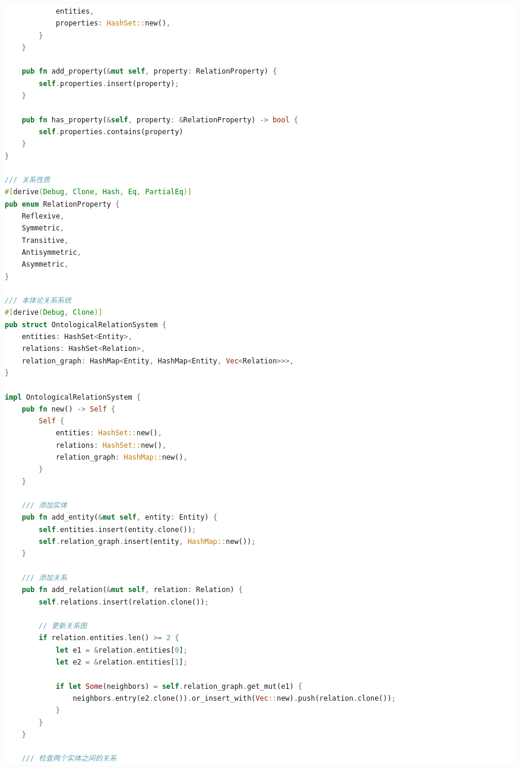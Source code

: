 ```rust
            entities,
            properties: HashSet::new(),
        }
    }

    pub fn add_property(&mut self, property: RelationProperty) {
        self.properties.insert(property);
    }

    pub fn has_property(&self, property: &RelationProperty) -> bool {
        self.properties.contains(property)
    }
}

/// 关系性质
#[derive(Debug, Clone, Hash, Eq, PartialEq)]
pub enum RelationProperty {
    Reflexive,
    Symmetric,
    Transitive,
    Antisymmetric,
    Asymmetric,
}

/// 本体论关系系统
#[derive(Debug, Clone)]
pub struct OntologicalRelationSystem {
    entities: HashSet<Entity>,
    relations: HashSet<Relation>,
    relation_graph: HashMap<Entity, HashMap<Entity, Vec<Relation>>>,
}

impl OntologicalRelationSystem {
    pub fn new() -> Self {
        Self {
            entities: HashSet::new(),
            relations: HashSet::new(),
            relation_graph: HashMap::new(),
        }
    }

    /// 添加实体
    pub fn add_entity(&mut self, entity: Entity) {
        self.entities.insert(entity.clone());
        self.relation_graph.insert(entity, HashMap::new());
    }

    /// 添加关系
    pub fn add_relation(&mut self, relation: Relation) {
        self.relations.insert(relation.clone());
        
        // 更新关系图
        if relation.entities.len() >= 2 {
            let e1 = &relation.entities[0];
            let e2 = &relation.entities[1];
            
            if let Some(neighbors) = self.relation_graph.get_mut(e1) {
                neighbors.entry(e2.clone()).or_insert_with(Vec::new).push(relation.clone());
            }
        }
    }

    /// 检查两个实体之间的关系
```